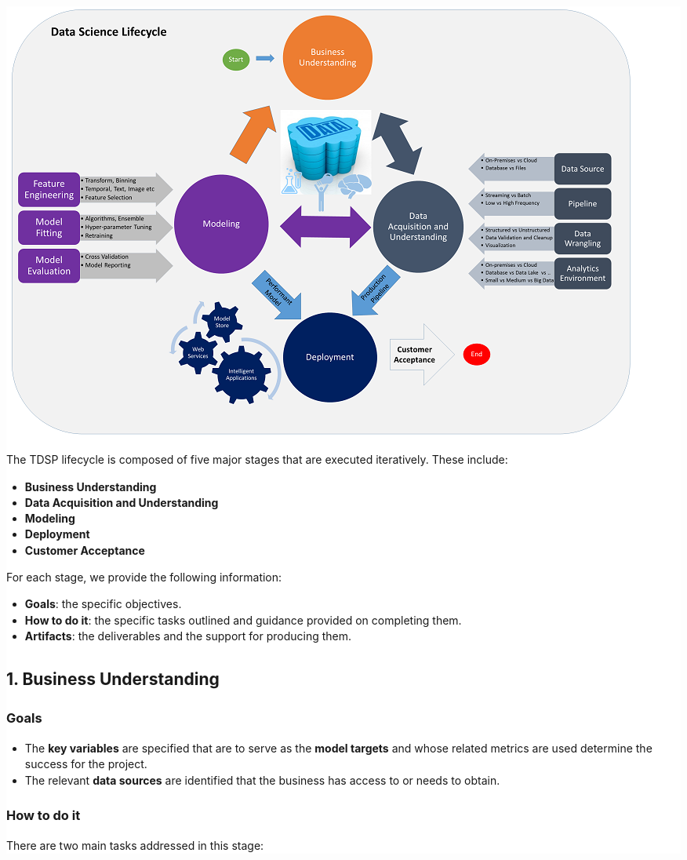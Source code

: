 ![TDSP-Lifecycle](./media/data-science-process-overview/tdsp-lifecycle.png) 

The TDSP lifecycle is composed of five major stages that are executed iteratively. These include:

* **Business Understanding**
* **Data Acquisition and Understanding**
* **Modeling**
* **Deployment**
* **Customer Acceptance**

For each stage, we provide the following information:

* **Goals**: the specific objectives.
* **How to do it**: the specific tasks outlined and guidance provided on completing them.
* **Artifacts**: the deliverables and the support for producing them.


## 1. Business Understanding

### Goals
* The **key variables** are specified that are to serve as the **model targets** and whose related metrics are used determine the success for the project.
* The relevant **data sources** are identified that the business has access to or needs to obtain.

### How to do it
There are two main tasks addressed in this stage: 
